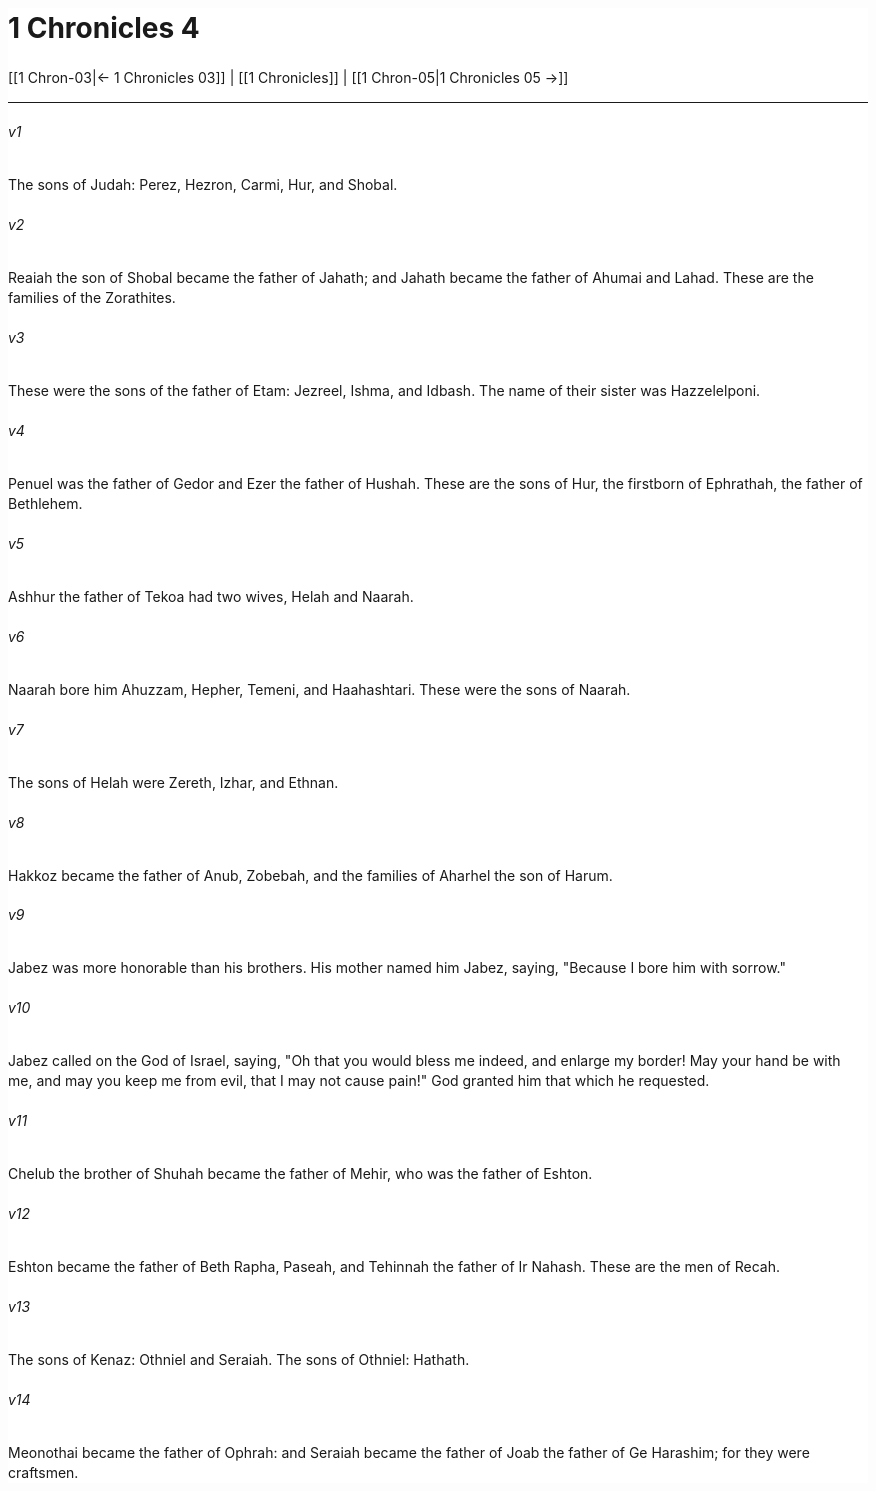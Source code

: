 # 1 Chronicles 4

[[1 Chron-03|← 1 Chronicles 03]] | [[1 Chronicles]] | [[1 Chron-05|1 Chronicles 05 →]]
***



###### v1 
The sons of Judah: Perez, Hezron, Carmi, Hur, and Shobal. 

###### v2 
Reaiah the son of Shobal became the father of Jahath; and Jahath became the father of Ahumai and Lahad. These are the families of the Zorathites. 

###### v3 
These were the sons of the father of Etam: Jezreel, Ishma, and Idbash. The name of their sister was Hazzelelponi. 

###### v4 
Penuel was the father of Gedor and Ezer the father of Hushah. These are the sons of Hur, the firstborn of Ephrathah, the father of Bethlehem. 

###### v5 
Ashhur the father of Tekoa had two wives, Helah and Naarah. 

###### v6 
Naarah bore him Ahuzzam, Hepher, Temeni, and Haahashtari. These were the sons of Naarah. 

###### v7 
The sons of Helah were Zereth, Izhar, and Ethnan. 

###### v8 
Hakkoz became the father of Anub, Zobebah, and the families of Aharhel the son of Harum. 

###### v9 
Jabez was more honorable than his brothers. His mother named him Jabez, saying, "Because I bore him with sorrow." 

###### v10 
Jabez called on the God of Israel, saying, "Oh that you would bless me indeed, and enlarge my border! May your hand be with me, and may you keep me from evil, that I may not cause pain!" God granted him that which he requested. 

###### v11 
Chelub the brother of Shuhah became the father of Mehir, who was the father of Eshton. 

###### v12 
Eshton became the father of Beth Rapha, Paseah, and Tehinnah the father of Ir Nahash. These are the men of Recah. 

###### v13 
The sons of Kenaz: Othniel and Seraiah. The sons of Othniel: Hathath. 

###### v14 
Meonothai became the father of Ophrah: and Seraiah became the father of Joab the father of Ge Harashim; for they were craftsmen. 
